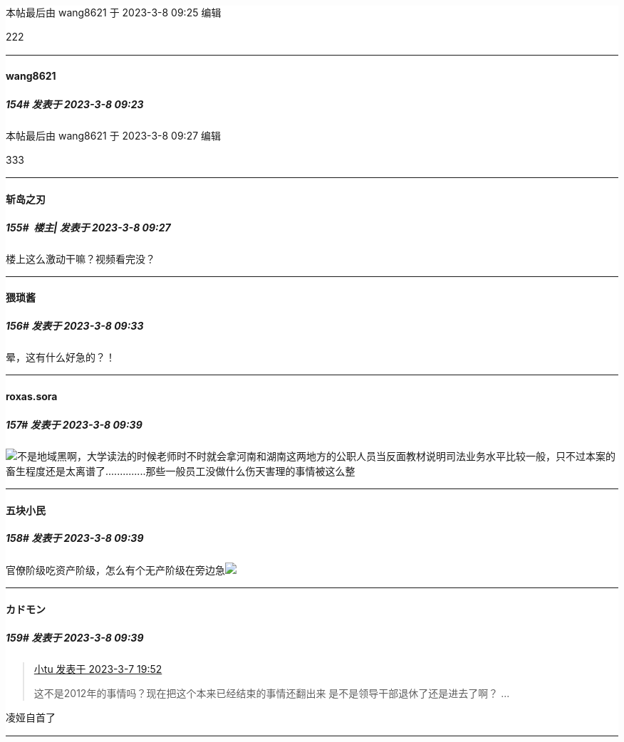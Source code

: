  本帖最后由 wang8621 于 2023-3-8 09:25 编辑 

222

*****

####  wang8621  
##### 154#       发表于 2023-3-8 09:23

 本帖最后由 wang8621 于 2023-3-8 09:27 编辑 

333

*****

####  斩岛之刃  
##### 155#         楼主| 发表于 2023-3-8 09:27

楼上这么激动干嘛？视频看完没？

*****

####  猥琐酱  
##### 156#       发表于 2023-3-8 09:33

晕，这有什么好急的？！


*****

####  roxas.sora  
##### 157#       发表于 2023-3-8 09:39

<img src="https://static.saraba1st.com/image/smiley/face2017/068.png" referrerpolicy="no-referrer">不是地域黑啊，大学读法的时候老师时不时就会拿河南和湖南这两地方的公职人员当反面教材说明司法业务水平比较一般，只不过本案的畜生程度还是太离谱了..............那些一般员工没做什么伤天害理的事情被这么整

*****

####  五块小民  
##### 158#       发表于 2023-3-8 09:39

官僚阶级吃资产阶级，怎么有个无产阶级在旁边急<img src="https://static.saraba1st.com/image/smiley/face2017/043.png" referrerpolicy="no-referrer">

*****

####  カドモン  
##### 159#       发表于 2023-3-8 09:39

<blockquote><a href="httphttps://bbs.saraba1st.com/2b/forum.php?mod=redirect&amp;goto=findpost&amp;pid=60003261&amp;ptid=2123028" target="_blank">小tu 发表于 2023-3-7 19:52</a>

这不是2012年的事情吗？现在把这个本来已经结束的事情还翻出来 是不是领导干部退休了还是进去了啊？ ...</blockquote>
凌娅自首了

*****
